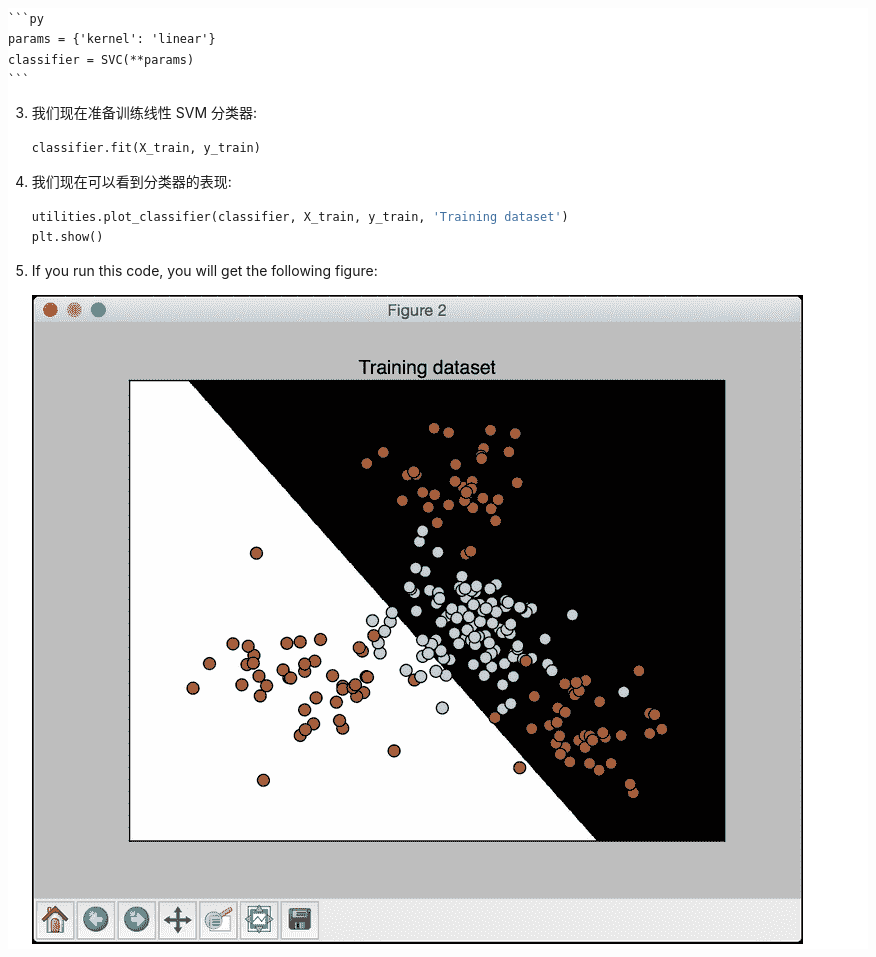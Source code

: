     ```py
    params = {'kernel': 'linear'}
    classifier = SVC(**params)
    ```

3.  我们现在准备训练线性 SVM 分类器:

    ```py
    classifier.fit(X_train, y_train)
    ```

4.  我们现在可以看到分类器的表现:

    ```py
    utilities.plot_classifier(classifier, X_train, y_train, 'Training dataset')
    plt.show()
    ```

5.  If you run this code, you will get the following figure:

    ![How to do it…](img/B05485_03_02.jpg)
